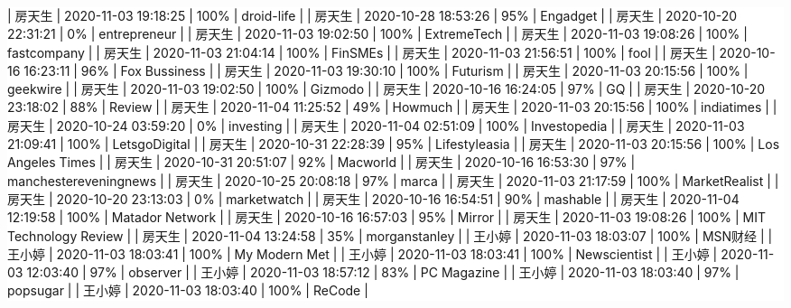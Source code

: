 |	房天生	|	2020-11-03 19:18:25	|	100%	|	droid-life	|
|	房天生	|	2020-10-28 18:53:26	|	 95%	|	Engadget	|
|	房天生	|	2020-10-20 22:31:21	|	  0%	|	entrepreneur	|
|	房天生	|	2020-11-03 19:02:50	|	100%	|	ExtremeTech	|
|	房天生	|	2020-11-03 19:08:26	|	100%	|	fastcompany	|
|	房天生	|	2020-11-03 21:04:14	|	100%	|	FinSMEs	|
|	房天生	|	2020-11-03 21:56:51	|	100%	|	fool	|
|	房天生	|	2020-10-16 16:23:11	|	 96%	|	Fox Bussiness	|
|	房天生	|	2020-11-03 19:30:10	|	100%	|	Futurism	|
|	房天生	|	2020-11-03 20:15:56	|	100%	|	geekwire	|
|	房天生	|	2020-11-03 19:02:50	|	100%	|	Gizmodo	|
|	房天生	|	2020-10-16 16:24:05	|	 97%	|	GQ	|
|	房天生	|	2020-10-20 23:18:02	|	 88%	|	Review	|
|	房天生	|	2020-11-04 11:25:52	|	 49%	|	Howmuch	|
|	房天生	|	2020-11-03 20:15:56	|	100%	|	indiatimes	|
|	房天生	|	2020-10-24 03:59:20	|	  0%	|	investing	|
|	房天生	|	2020-11-04 02:51:09	|	100%	|	Investopedia	|
|	房天生	|	2020-11-03 21:09:41	|	100%	|	LetsgoDigital	|
|	房天生	|	2020-10-31 22:28:39	|	 95%	|	Lifestyleasia	|
|	房天生	|	2020-11-03 20:15:56	|	100%	|	Los Angeles Times	|
|	房天生	|	2020-10-31 20:51:07	|	 92%	|	Macworld	|
|	房天生	|	2020-10-16 16:53:30	|	 97%	|	manchestereveningnews	|
|	房天生	|	2020-10-25 20:08:18	|	 97%	|	marca	|
|	房天生	|	2020-11-03 21:17:59	|	100%	|	MarketRealist	|
|	房天生	|	2020-10-20 23:13:03	|	  0%	|	marketwatch	|
|	房天生	|	2020-10-16 16:54:51	|	 90%	|	mashable	|
|	房天生	|	2020-11-04 12:19:58	|	100%	|	Matador Network	|
|	房天生	|	2020-10-16 16:57:03	|	 95%	|	Mirror	|
|	房天生	|	2020-11-03 19:08:26	|	100%	|	MIT Technology Review	|
|	房天生	|	2020-11-04 13:24:58	|	 35%	|	morganstanley	|
|	王小婷	|	2020-11-03 18:03:07	|	100%	|	MSN财经	|
|	王小婷	|	2020-11-03 18:03:41	|	100%	|	My Modern Met	|
|	王小婷	|	2020-11-03 18:03:41	|	100%	|	Newscientist	|
|	王小婷	|	2020-11-03 12:03:40	|	 97%	|	observer	|
|	王小婷	|	2020-11-03 18:57:12	|	 83%	|	PC Magazine	|
|	王小婷	|	2020-11-03 18:03:40	|	 97%	|	popsugar	|
|	王小婷	|	2020-11-03 18:03:40	|	100%	|	ReCode	|